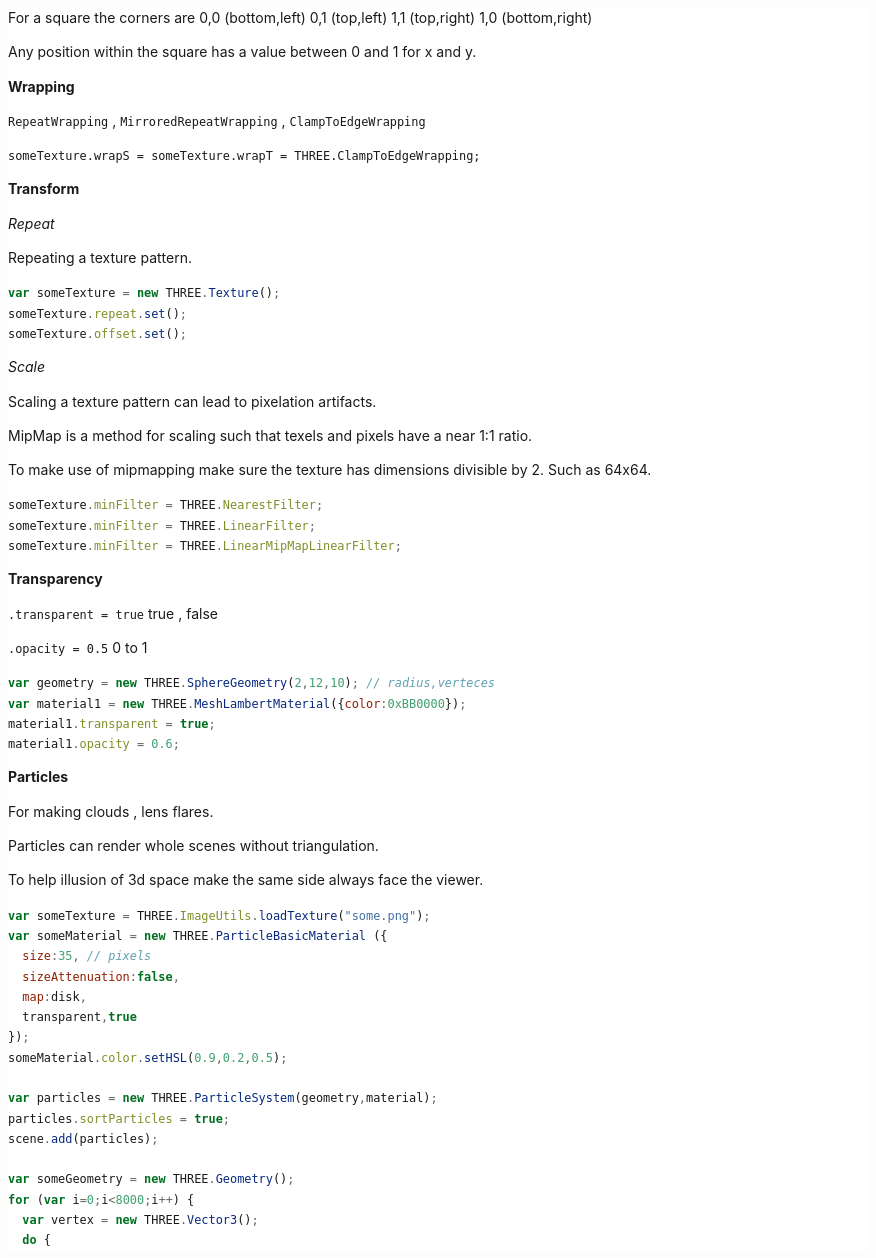 For a square the corners are 0,0 (bottom,left) 0,1 (top,left) 1,1 (top,right) 1,0 (bottom,right)

Any position within the square has a value between 0 and 1 for x and y.

**Wrapping**

`RepeatWrapping` , `MirroredRepeatWrapping` , `ClampToEdgeWrapping`

`someTexture.wrapS = someTexture.wrapT = THREE.ClampToEdgeWrapping;`

**Transform**

*Repeat*

Repeating a texture pattern.

```javascript
var someTexture = new THREE.Texture();
someTexture.repeat.set();
someTexture.offset.set();
```
*Scale*

Scaling a texture pattern can lead to pixelation artifacts.

MipMap is a method for scaling such that texels and pixels have a near 1:1 ratio.

To make use of mipmapping make sure the texture has dimensions divisible by 2. Such as 64x64.

```javascript
someTexture.minFilter = THREE.NearestFilter;
someTexture.minFilter = THREE.LinearFilter;
someTexture.minFilter = THREE.LinearMipMapLinearFilter;
```

**Transparency**

`.transparent = true` true , false

`.opacity = 0.5` 0 to 1

```javascript
var geometry = new THREE.SphereGeometry(2,12,10); // radius,verteces
var material1 = new THREE.MeshLambertMaterial({color:0xBB0000});
material1.transparent = true;
material1.opacity = 0.6;
```

**Particles**

For making clouds , lens flares.

Particles can render whole scenes without triangulation.

To help illusion of 3d space make the same side always face the viewer.

```javascript
var someTexture = THREE.ImageUtils.loadTexture("some.png");
var someMaterial = new THREE.ParticleBasicMaterial ({
  size:35, // pixels
  sizeAttenuation:false,
  map:disk,
  transparent,true
});
someMaterial.color.setHSL(0.9,0.2,0.5);

var particles = new THREE.ParticleSystem(geometry,material);
particles.sortParticles = true;
scene.add(particles);

var someGeometry = new THREE.Geometry();
for (var i=0;i<8000;i++) {
  var vertex = new THREE.Vector3();
  do {
```